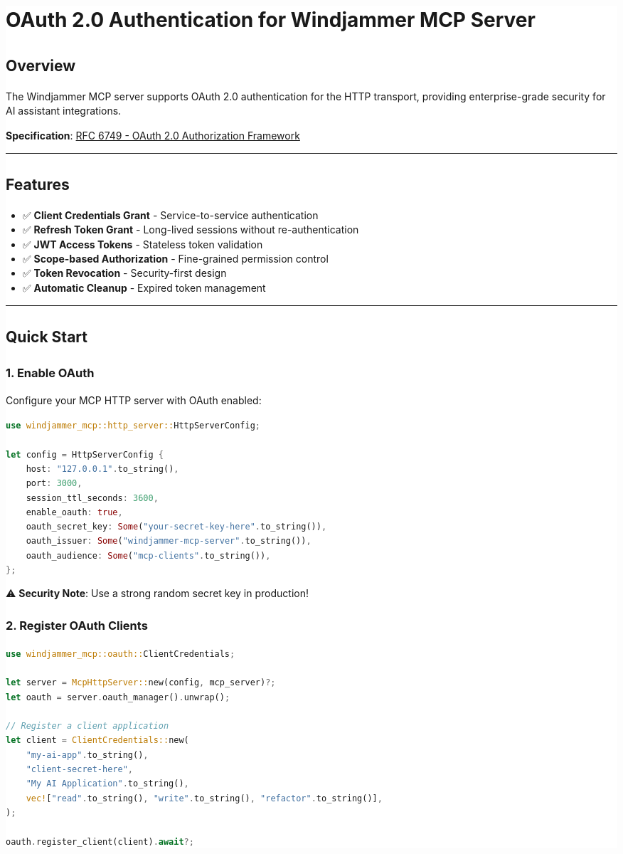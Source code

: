 # OAuth 2.0 Authentication for Windjammer MCP Server

## Overview

The Windjammer MCP server supports OAuth 2.0 authentication for the HTTP transport, providing enterprise-grade security for AI assistant integrations.

**Specification**: [RFC 6749 - OAuth 2.0 Authorization Framework](https://datatracker.ietf.org/doc/html/rfc6749)

---

## Features

- ✅ **Client Credentials Grant** - Service-to-service authentication
- ✅ **Refresh Token Grant** - Long-lived sessions without re-authentication
- ✅ **JWT Access Tokens** - Stateless token validation
- ✅ **Scope-based Authorization** - Fine-grained permission control
- ✅ **Token Revocation** - Security-first design
- ✅ **Automatic Cleanup** - Expired token management

---

## Quick Start

### 1. Enable OAuth

Configure your MCP HTTP server with OAuth enabled:

```rust
use windjammer_mcp::http_server::HttpServerConfig;

let config = HttpServerConfig {
    host: "127.0.0.1".to_string(),
    port: 3000,
    session_ttl_seconds: 3600,
    enable_oauth: true,
    oauth_secret_key: Some("your-secret-key-here".to_string()),
    oauth_issuer: Some("windjammer-mcp-server".to_string()),
    oauth_audience: Some("mcp-clients".to_string()),
};
```

⚠️ **Security Note**: Use a strong random secret key in production!

### 2. Register OAuth Clients

```rust
use windjammer_mcp::oauth::ClientCredentials;

let server = McpHttpServer::new(config, mcp_server)?;
let oauth = server.oauth_manager().unwrap();

// Register a client application
let client = ClientCredentials::new(
    "my-ai-app".to_string(),
    "client-secret-here",
    "My AI Application".to_string(),
    vec!["read".to_string(), "write".to_string(), "refactor".to_string()],
);

oauth.register_client(client).await?;
```
